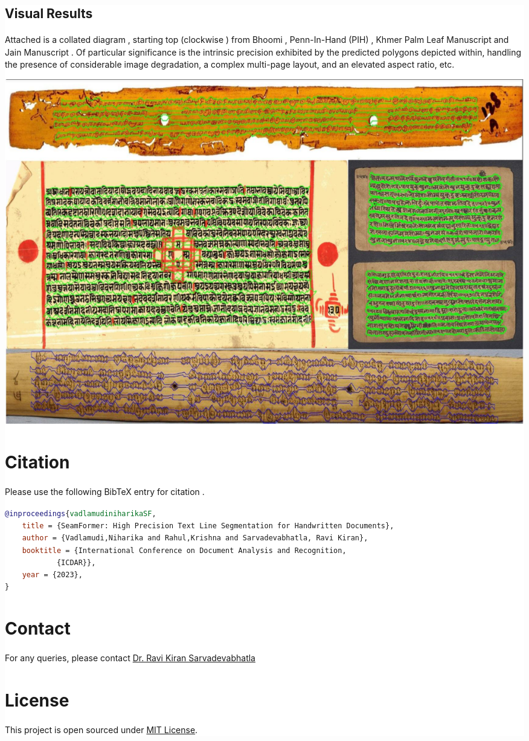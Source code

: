 ## Visual Results
Attached is a collated diagram , starting top (clockwise ) from Bhoomi , Penn-In-Hand (PIH) , Khmer Palm Leaf Manuscript and Jain Manuscript . Of particular significance is the intrinsic precision exhibited by the predicted polygons depicted within, handling the presence of considerable image degradation, a complex multi-page layout, and an elevated aspect ratio, etc. 

![Visual results](assets/Net_New_Drawing.jpg)  

# Citation
Please use the following BibTeX entry for citation .
```bibtex
@inproceedings{vadlamudiniharikaSF,
    title = {SeamFormer: High Precision Text Line Segmentation for Handwritten Documents},
    author = {Vadlamudi,Niharika and Rahul,Krishna and Sarvadevabhatla, Ravi Kiran},
    booktitle = {International Conference on Document Analysis and Recognition,
            {ICDAR}},
    year = {2023},
}
```
# Contact
For any queries, please contact [Dr. Ravi Kiran Sarvadevabhatla](mailto:ravi.kiran@iiit.ac.in.)

# License
This project is open sourced under [MIT License](LICENSE).
